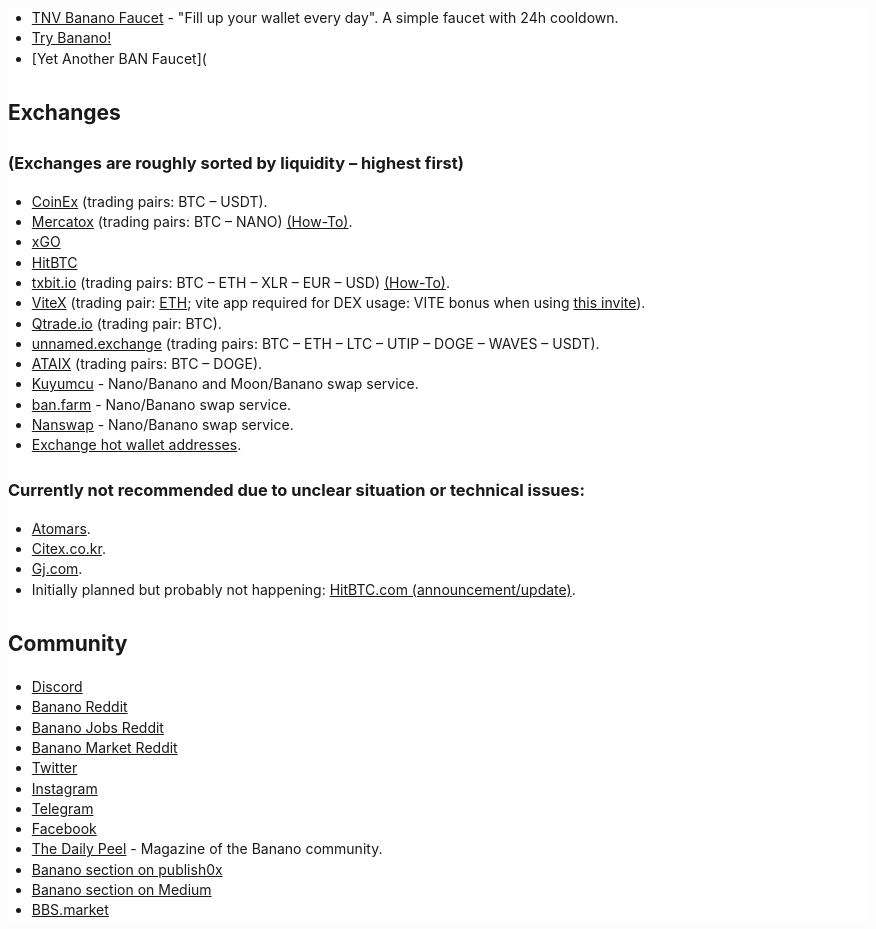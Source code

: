 - [TNV Banano Faucet](https://banano-faucet.herokuapp.com/) - "Fill up your wallet every day".  A simple faucet with 24h cooldown.
- [Try Banano!](https://trybanano.com/)
- [Yet Another BAN Faucet](

## Exchanges
### (Exchanges are roughly sorted by liquidity – highest first)

- [CoinEx](https://www.coinex.com/exchange/BAN-BTC) (trading pairs: BTC – USDT).
- [Mercatox](https://mercatox.com/) (trading pairs: BTC – NANO) [(How-To)](https://howtobanano.info/how-to-trade-banano-on-mercatox-step-by-step-guide/).
- [xGO](https://xgo.com/ban-to-usdt)
- [HitBTC](https://hitbtc.com/ban-to-usdt)
- [txbit.io](https://txbit.io/) (trading pairs: BTC – ETH – XLR – EUR – USD) [(How-To)](http://howtobanano.info/how-to-trade-banano-on-txbit-io-step-by-step-guide/).
- [ViteX](https://vitex.net/) (trading pair: [ETH](https://x.vite.net/trade?symbol=BAN-000_ETH-000); vite app required for DEX usage: VITE bonus when using [this invite](https://growth.vite.net/share?inviteCode=1BjmXVTz&lang=en)).
- [Qtrade.io](https://qtrade.io/) (trading pair: BTC).
- [unnamed.exchange](https://www.unnamed.exchange/) (trading pairs: BTC – ETH – LTC – UTIP – DOGE – WAVES – USDT).
- [ATAIX](https://ataix.com/) (trading pairs: BTC – DOGE).
- [Kuyumcu](https://banano.trade/) - Nano/Banano and Moon/Banano swap service.
- [ban.farm](https://ban.farm/) - Nano/Banano swap service.
- [Nanswap](https://nanswap.com/) - Nano/Banano swap service.
- [Exchange hot wallet addresses](https://github.com/Kirby1997/Banano/blob/master/exchanges.txt).

### Currently not recommended due to unclear situation or technical issues:

- [Atomars](https://atomars.com/refcode/howtobanano).
- [Citex.co.kr](https://www.citex.co.kr/).
- [Gj.com](https://account.gj.com/).
- Initially planned but probably not happening: [HitBTC.com (announcement/update)](https://twitter.com/hitbtc/status/1275034409654255616).

## Community

- [Discord](http://chat.banano.cc/)
- [Banano Reddit](https://www.reddit.com/r/banano)
- [Banano Jobs Reddit](https://www.reddit.com/r/bananojobs)
- [Banano Market Reddit](https://www.reddit.com/r/bananomarket/)
- [Twitter](https://twitter.com/bananocoin)
- [Instagram](https://www.instagram.com/bananocurrency/)
- [Telegram](https://t.me/banano_official)
- [Facebook](https://www.facebook.com/bananocurrency/)
- [The Daily Peel]( https://www.daily-peel.com/) - Magazine of the Banano community.
- [Banano section on publish0x](https://www.publish0x.com/banano)
- [Banano section on Medium](https://medium.com/banano)
- [BBS.market](https://bbs.market/BANANO/)
